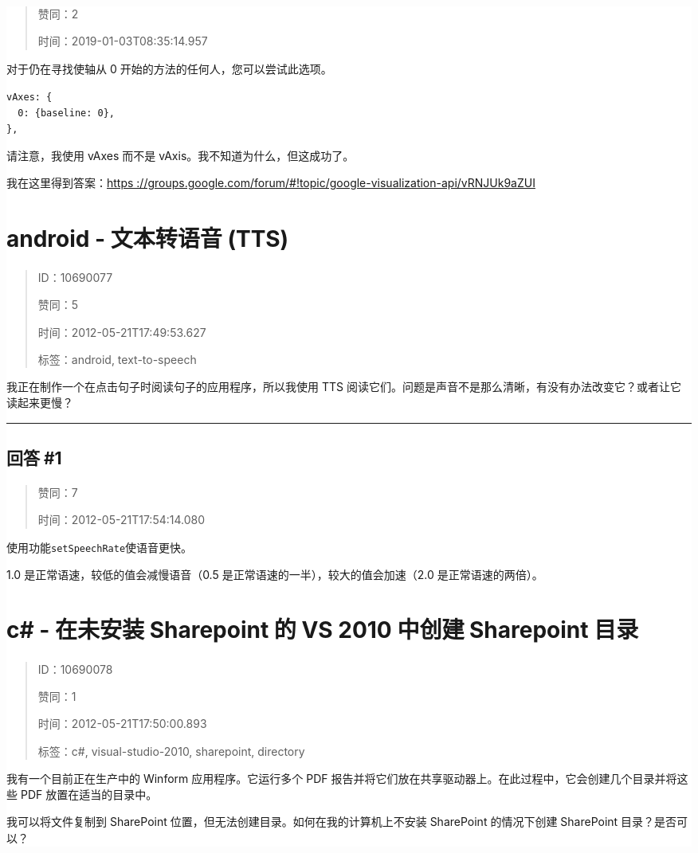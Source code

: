 > 赞同：2
> 
> 时间：2019-01-03T08:35:14.957

对于仍在寻找使轴从 0 开始的方法的任何人，您可以尝试此选项。

```
vAxes: {
  0: {baseline: 0},
}, 
```

请注意，我使用 vAxes 而不是 vAxis。我不知道为什么，但这成功了。

我在这里得到答案：[https ://groups.google.com/forum/#!topic/google-visualization-api/vRNJUk9aZUI](https://groups.google.com/forum/#!topic/google-visualization-api/vRNJUk9aZUI)

# android - 文本转语音 (TTS)

> ID：10690077
> 
> 赞同：5
> 
> 时间：2012-05-21T17:49:53.627
> 
> 标签：android, text-to-speech

我正在制作一个在点击句子时阅读句子的应用程序，所以我使用 TTS 阅读它们。问题是声音不是那么清晰，有没有办法改变它？或者让它读起来更慢？

* * *

## 回答 #1

> 赞同：7
> 
> 时间：2012-05-21T17:54:14.080

使用功能`setSpeechRate`使语音更快。

1.0 是正常语速，较低的值会减慢语音（0.5 是正常语速的一半），较大的值会加速（2.0 是正常语速的两倍）。

# c# - 在未安装 Sharepoint 的 VS 2010 中创建 Sharepoint 目录

> ID：10690078
> 
> 赞同：1
> 
> 时间：2012-05-21T17:50:00.893
> 
> 标签：c#, visual-studio-2010, sharepoint, directory

我有一个目前正在生产中的 Winform 应用程序。它运行多个 PDF 报告并将它们放在共享驱动器上。在此过程中，它会创建几个目录并将这些 PDF 放置在适当的目录中。

我可以将文件复制到 SharePoint 位置，但无法创建目录。如何在我的计算机上不安装 SharePoint 的情况下创建 SharePoint 目录？是否可以？

